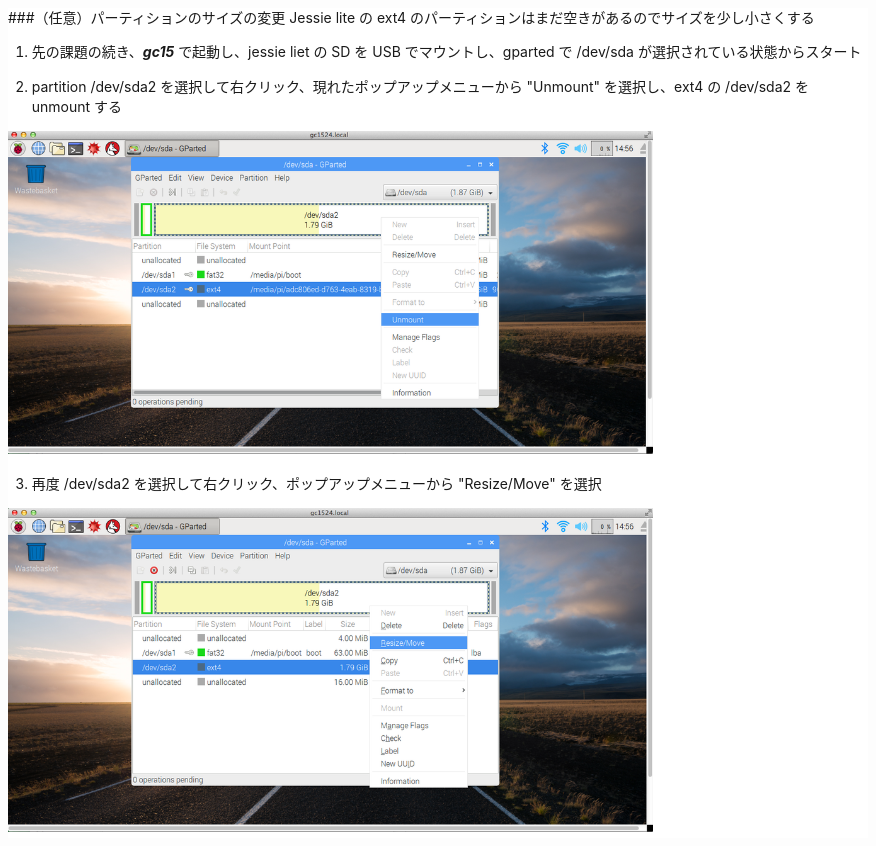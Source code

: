 ###（任意）パーティションのサイズの変更
Jessie lite の ext4 のパーティションはまだ空きがあるのでサイズを少し小さくする

1. 先の課題の続き、***gc15*** で起動し、jessie liet の SD を USB でマウントし、gparted で /dev/sda が選択されている状態からスタート

2. partition /dev/sda2 を選択して右クリック、現れたポップアップメニューから "Unmount" を選択し、ext4 の /dev/sda2 を unmount する
<img src="pic/ss.2017-03-10 18.17.03.png" width="75%">  

3. 再度 /dev/sda2 を選択して右クリック、ポップアップメニューから "Resize/Move" を選択
<img src="pic/ss.2017-03-10 18.17.29.png" width="75%">  
